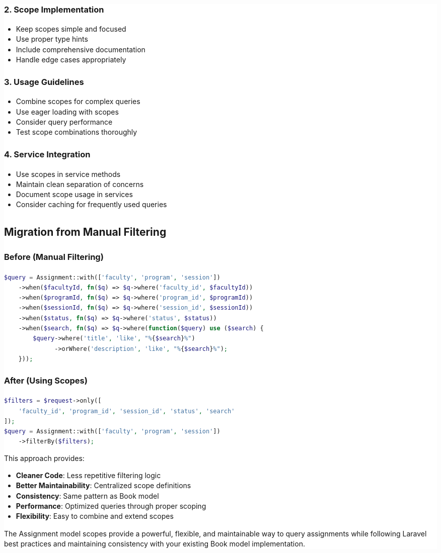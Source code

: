 ### 2. Scope Implementation
- Keep scopes simple and focused
- Use proper type hints
- Include comprehensive documentation
- Handle edge cases appropriately

### 3. Usage Guidelines
- Combine scopes for complex queries
- Use eager loading with scopes
- Consider query performance
- Test scope combinations thoroughly

### 4. Service Integration
- Use scopes in service methods
- Maintain clean separation of concerns
- Document scope usage in services
- Consider caching for frequently used queries

## Migration from Manual Filtering

### Before (Manual Filtering)
```php
$query = Assignment::with(['faculty', 'program', 'session'])
    ->when($facultyId, fn($q) => $q->where('faculty_id', $facultyId))
    ->when($programId, fn($q) => $q->where('program_id', $programId))
    ->when($sessionId, fn($q) => $q->where('session_id', $sessionId))
    ->when($status, fn($q) => $q->where('status', $status))
    ->when($search, fn($q) => $q->where(function($query) use ($search) {
        $query->where('title', 'like', "%{$search}%")
              ->orWhere('description', 'like', "%{$search}%");
    }));
```

### After (Using Scopes)
```php
$filters = $request->only([
    'faculty_id', 'program_id', 'session_id', 'status', 'search'
]);
$query = Assignment::with(['faculty', 'program', 'session'])
    ->filterBy($filters);
```

This approach provides:
- **Cleaner Code**: Less repetitive filtering logic
- **Better Maintainability**: Centralized scope definitions
- **Consistency**: Same pattern as Book model
- **Performance**: Optimized queries through proper scoping
- **Flexibility**: Easy to combine and extend scopes

The Assignment model scopes provide a powerful, flexible, and maintainable way to query assignments while following Laravel best practices and maintaining consistency with your existing Book model implementation.
